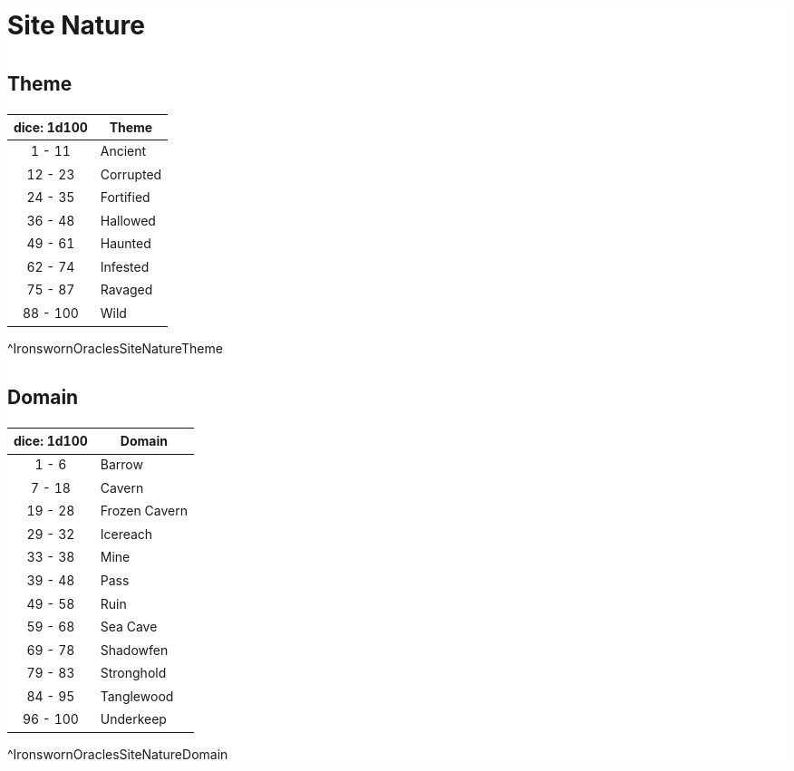 

# Site Nature

## Theme

| dice: 1d100 | Theme     |
|:-----------:| --------- |
|   1 - 11    | Ancient   |
|   12 - 23   | Corrupted |
|   24 - 35   | Fortified |
|   36 - 48   | Hallowed  |
|   49 - 61   | Haunted   |
|   62 - 74   | Infested  |
|   75 - 87   | Ravaged   |
|  88 - 100   | Wild      |
^IronswornOraclesSiteNatureTheme

## Domain

| dice: 1d100 | Domain        |
|:-----------:| ------------- |
|    1 - 6    | Barrow        |
|   7 - 18    | Cavern        |
|   19 - 28   | Frozen Cavern |
|   29 - 32   | Icereach      |
|   33 - 38   | Mine          |
|   39 - 48   | Pass          |
|   49 - 58   | Ruin          |
|   59 - 68   | Sea Cave      |
|   69 - 78   | Shadowfen     |
|   79 - 83   | Stronghold    |
|   84 - 95   | Tanglewood    |
|  96 - 100   | Underkeep     |
^IronswornOraclesSiteNatureDomain

